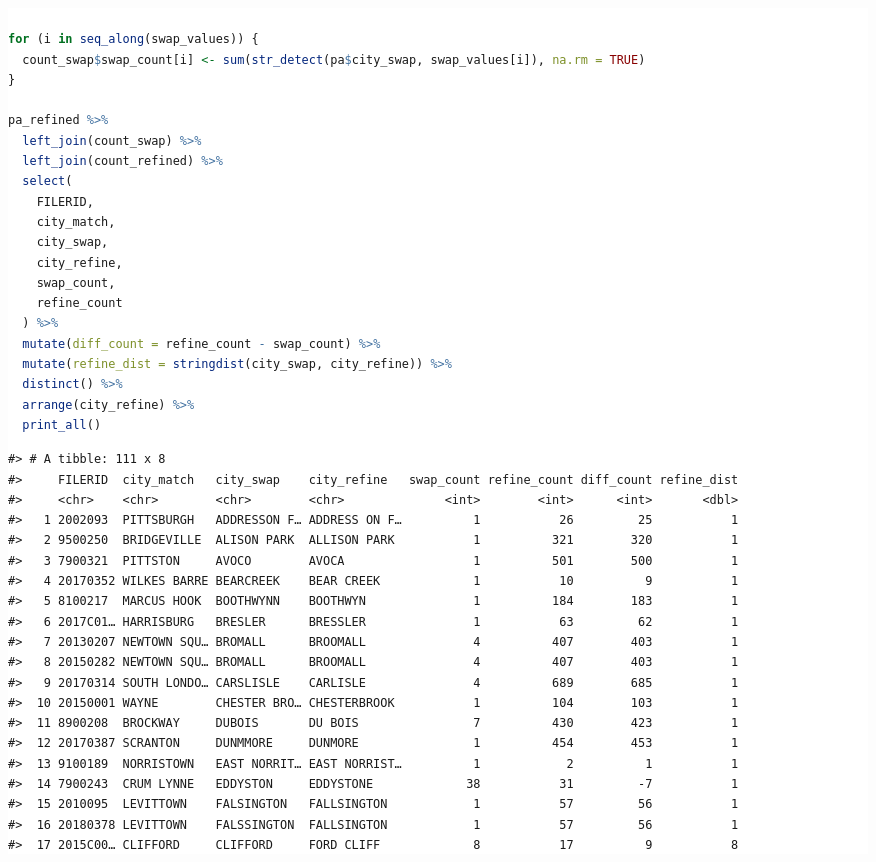``` r

for (i in seq_along(swap_values)) {
  count_swap$swap_count[i] <- sum(str_detect(pa$city_swap, swap_values[i]), na.rm = TRUE)
}

pa_refined %>% 
  left_join(count_swap) %>% 
  left_join(count_refined) %>%
  select(
    FILERID,
    city_match,
    city_swap,
    city_refine,
    swap_count,
    refine_count
  ) %>% 
  mutate(diff_count = refine_count - swap_count) %>%
  mutate(refine_dist = stringdist(city_swap, city_refine)) %>%
  distinct() %>%
  arrange(city_refine) %>% 
  print_all()
```

    #> # A tibble: 111 x 8
    #>     FILERID  city_match   city_swap    city_refine   swap_count refine_count diff_count refine_dist
    #>     <chr>    <chr>        <chr>        <chr>              <int>        <int>      <int>       <dbl>
    #>   1 2002093  PITTSBURGH   ADDRESSON F… ADDRESS ON F…          1           26         25           1
    #>   2 9500250  BRIDGEVILLE  ALISON PARK  ALLISON PARK           1          321        320           1
    #>   3 7900321  PITTSTON     AVOCO        AVOCA                  1          501        500           1
    #>   4 20170352 WILKES BARRE BEARCREEK    BEAR CREEK             1           10          9           1
    #>   5 8100217  MARCUS HOOK  BOOTHWYNN    BOOTHWYN               1          184        183           1
    #>   6 2017C01… HARRISBURG   BRESLER      BRESSLER               1           63         62           1
    #>   7 20130207 NEWTOWN SQU… BROMALL      BROOMALL               4          407        403           1
    #>   8 20150282 NEWTOWN SQU… BROMALL      BROOMALL               4          407        403           1
    #>   9 20170314 SOUTH LONDO… CARSLISLE    CARLISLE               4          689        685           1
    #>  10 20150001 WAYNE        CHESTER BRO… CHESTERBROOK           1          104        103           1
    #>  11 8900208  BROCKWAY     DUBOIS       DU BOIS                7          430        423           1
    #>  12 20170387 SCRANTON     DUNMMORE     DUNMORE                1          454        453           1
    #>  13 9100189  NORRISTOWN   EAST NORRIT… EAST NORRIST…          1            2          1           1
    #>  14 7900243  CRUM LYNNE   EDDYSTON     EDDYSTONE             38           31         -7           1
    #>  15 2010095  LEVITTOWN    FALSINGTON   FALLSINGTON            1           57         56           1
    #>  16 20180378 LEVITTOWN    FALSSINGTON  FALLSINGTON            1           57         56           1
    #>  17 2015C00… CLIFFORD     CLIFFORD     FORD CLIFF             8           17          9           8